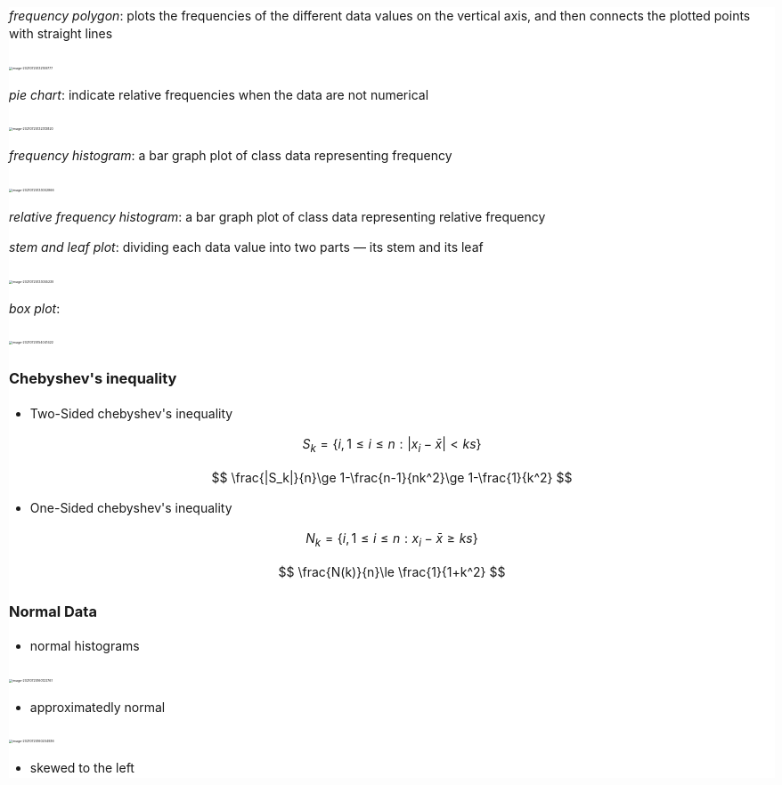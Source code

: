 *frequency polygon*: plots the frequencies of the different data values on the vertical axis, and then 	connects the plotted points with straight lines

<img src="https://tva1.sinaimg.cn/large/e6c9d24egy1gztozlg2j0j214l0u0dhl.jpg" alt="image-20210725132109777" style="zoom:25%;" />

*pie chart*: indicate relative frequencies when the data are not numerical

<img src="https://tva1.sinaimg.cn/large/e6c9d24egy1gztozr7ikaj211f0u040i.jpg" alt="image-20210725132313820" style="zoom:25%;" />

*frequency histogram*: a bar graph plot of class data representing frequency

<img src="https://tva1.sinaimg.cn/large/e6c9d24egy1gztozp6i49j20ys0m4ab8.jpg" alt="image-20210725133002966" style="zoom:25%;" />

*relative frequency histogram*: a bar graph plot of class data representing relative frequency

*stem and leaf plot*: dividing each data value into two parts — its stem and its leaf

<img src="https://tva1.sinaimg.cn/large/e6c9d24egy1gztozkgomvj21800sgwg3.jpg" alt="image-20210725133055239" style="zoom:25%;" />

*box plot*: 

<img src="https://tva1.sinaimg.cn/large/e6c9d24egy1gztozmwx0cj218805q3yl.jpg" alt="image-20210725154041422" style="zoom:25%;" />

### Chebyshev's inequality

- Two-Sided chebyshev's inequality

$$
S_k=\{i, 1\le i\le n:|x_i-\bar x|<ks\}
$$

$$
\frac{|S_k|}{n}\ge 1-\frac{n-1}{nk^2}\ge 1-\frac{1}{k^2}
$$

- One-Sided chebyshev's inequality

$$
N_k=\{i, 1\le i\le n:x_i-\bar x\ge ks\}
$$

$$
\frac{N(k)}{n}\le \frac{1}{1+k^2}
$$

### Normal Data

- normal histograms

<img src="https://tva1.sinaimg.cn/large/e6c9d24egy1gztozqm4bkj20q60gmwf2.jpg" alt="image-20210725160122767" style="zoom:25%;" />

- approximatedly normal

<img src="https://tva1.sinaimg.cn/large/e6c9d24egy1gztoznr4fgj20po0gojrx.jpg" alt="image-20210725160204936" style="zoom:25%;" />

- skewed to the left

